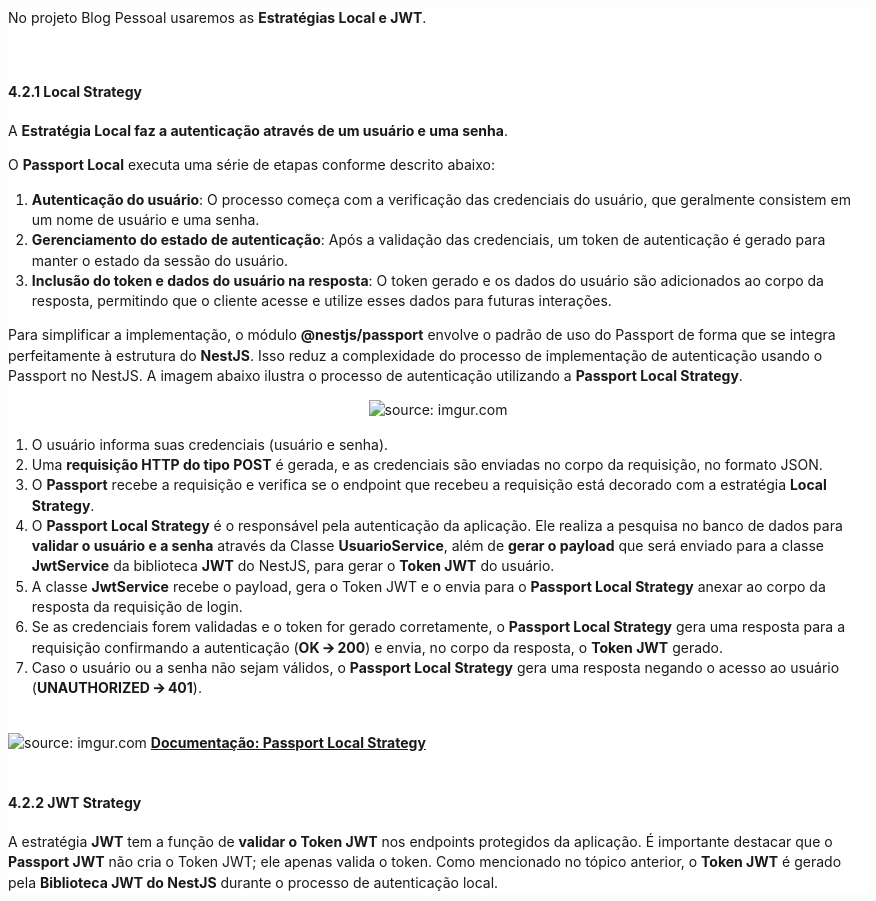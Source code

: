No projeto Blog Pessoal usaremos as **Estratégias Local e JWT**. 

<br />

<h4>4.2.1 Local Strategy</h4>



A **Estratégia Local faz a autenticação através de um usuário e uma senha**. 

O **Passport Local** executa uma série de etapas conforme descrito abaixo:

1. **Autenticação do usuário**: O processo começa com a verificação das credenciais do usuário, que geralmente consistem em um nome de usuário e uma senha.
2. **Gerenciamento do estado de autenticação**: Após a validação das credenciais, um token de autenticação é gerado para manter o estado da sessão do usuário.
3. **Inclusão do token e dados do usuário na resposta**: O token gerado e os dados do usuário são adicionados ao corpo da resposta, permitindo que o cliente acesse e utilize esses dados para futuras interações.

Para simplificar a implementação, o módulo **@nestjs/passport** envolve o padrão de uso do Passport de forma que se integra perfeitamente à estrutura do **NestJS**. Isso reduz a complexidade do processo de implementação de autenticação usando o Passport no NestJS. A imagem abaixo ilustra o processo de autenticação utilizando a **Passport Local Strategy**.

<div align="center"><img src="https://i.imgur.com/ZIVm3y5.png" title="source: imgur.com" /></div>

1. O usuário informa suas credenciais (usuário e senha).
2. Uma **requisição HTTP do tipo POST** é gerada, e as credenciais são enviadas no corpo da requisição, no formato JSON.
3. O **Passport** recebe a requisição e verifica se o endpoint que recebeu a requisição está decorado com a estratégia **Local Strategy**.
4. O **Passport Local Strategy** é o responsável pela autenticação da aplicação. Ele realiza a pesquisa no banco de dados para **validar o usuário e a senha** através da Classe **UsuarioService**, além de **gerar o payload** que será enviado para a classe **JwtService** da biblioteca **JWT** do NestJS, para gerar o **Token JWT** do usuário.
5. A classe **JwtService** recebe o payload, gera o Token JWT e o envia para o **Passport Local Strategy** anexar ao corpo da resposta da requisição de login.
6. Se as credenciais forem validadas e o token for gerado corretamente, o **Passport Local Strategy** gera uma resposta para a requisição confirmando a autenticação (**OK 🡪 200**) e envia, no corpo da resposta, o **Token JWT** gerado.
7. Caso o usuário ou a senha não sejam válidos, o **Passport Local Strategy** gera uma resposta negando o acesso ao usuário (**UNAUTHORIZED 🡪 401**).

<br />

<div align="left"><img src="https://i.imgur.com/51OZ5ug.png" title="source: imgur.com" width="30px"/> <a href="https://www.passportjs.org/packages/passport-local/" target="_blank"><b>Documentação: Passport Local Strategy</b></a></div>

<br />

<h4>4.2.2 JWT Strategy</h4>



A estratégia **JWT** tem a função de **validar o Token JWT** nos endpoints protegidos da aplicação. É importante destacar que o **Passport JWT** não cria o Token JWT; ele apenas valida o token. Como mencionado no tópico anterior, o **Token JWT** é gerado pela **Biblioteca JWT do NestJS** durante o processo de autenticação local.

